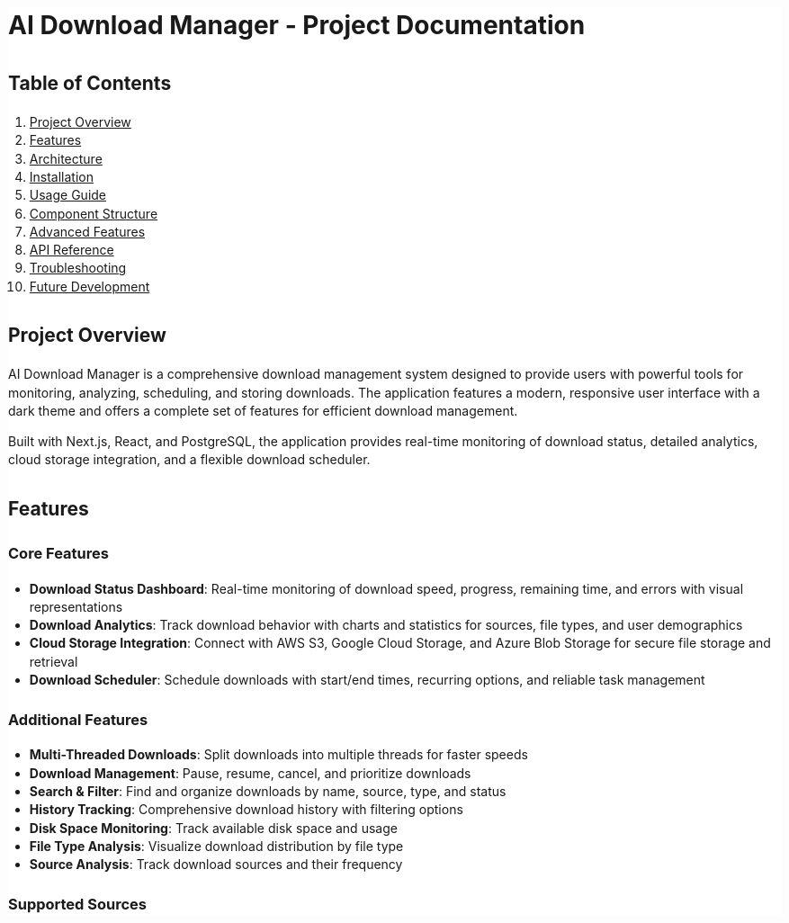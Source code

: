 # AI Download Manager - Project Documentation

## Table of Contents

1. [Project Overview](#project-overview)
2. [Features](#features)
3. [Architecture](#architecture)
4. [Installation](#installation)
5. [Usage Guide](#usage-guide)
6. [Component Structure](#component-structure)
7. [Advanced Features](#advanced-features)
8. [API Reference](#api-reference)
9. [Troubleshooting](#troubleshooting)
10. [Future Development](#future-development)

## Project Overview

AI Download Manager is a comprehensive download management system designed to provide users with powerful tools for monitoring, analyzing, scheduling, and storing downloads. The application features a modern, responsive user interface with a dark theme and offers a complete set of features for efficient download management.

Built with Next.js, React, and PostgreSQL, the application provides real-time monitoring of download status, detailed analytics, cloud storage integration, and a flexible download scheduler.

## Features

### Core Features

- **Download Status Dashboard**: Real-time monitoring of download speed, progress, remaining time, and errors with visual representations
- **Download Analytics**: Track download behavior with charts and statistics for sources, file types, and user demographics
- **Cloud Storage Integration**: Connect with AWS S3, Google Cloud Storage, and Azure Blob Storage for secure file storage and retrieval
- **Download Scheduler**: Schedule downloads with start/end times, recurring options, and reliable task management

### Additional Features

- **Multi-Threaded Downloads**: Split downloads into multiple threads for faster speeds
- **Download Management**: Pause, resume, cancel, and prioritize downloads
- **Search & Filter**: Find and organize downloads by name, source, type, and status
- **History Tracking**: Comprehensive download history with filtering options
- **Disk Space Monitoring**: Track available disk space and usage
- **File Type Analysis**: Visualize download distribution by file type
- **Source Analysis**: Track download sources and their frequency

### Supported Sources

